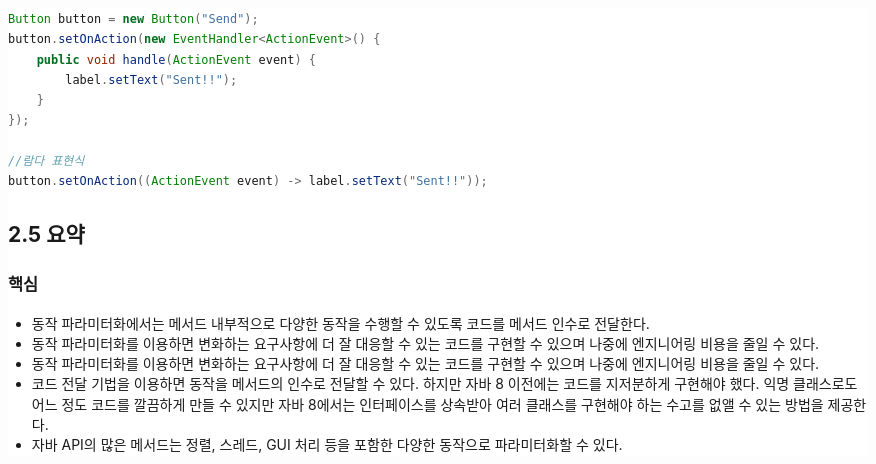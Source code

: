 ```java
Button button = new Button("Send");
button.setOnAction(new EventHandler<ActionEvent>() {
	public void handle(ActionEvent event) {
		label.setText("Sent!!");
	}
});

//람다 표현식
button.setOnAction((ActionEvent event) -> label.setText("Sent!!"));
```

## 2.5 요약

### 핵심

- 동작 파라미터화에서는 메서드 내부적으로 다양한 동작을 수행할 수 있도록 코드를 메서드 인수로 전달한다.
- 동작 파라미터화를 이용하면 변화하는 요구사항에 더 잘 대응할 수 있는 코드를 구현할 수 있으며 나중에 엔지니어링 비용을 줄일 수 있다.
- 동작 파라미터화를 이용하면 변화하는 요구사항에 더 잘 대응할 수 있는 코드를 구현할 수 있으며 나중에 엔지니어링 비용을 줄일 수 있다.
- 코드 전달 기법을 이용하면 동작을 메서드의 인수로 전달할 수 있다. 하지만 자바 8 이전에는 코드를 지저분하게 구현해야 했다. 익명 클래스로도 어느 정도 코드를 깔끔하게 만들 수 있지만 자바 8에서는 인터페이스를 상속받아 여러 클래스를 구현해야 하는 수고를 없앨 수 있는 방법을 제공한다.
- 자바 API의 많은 메서드는 정렬, 스레드, GUI 처리 등을 포함한 다양한 동작으로 파라미터화할 수 있다.